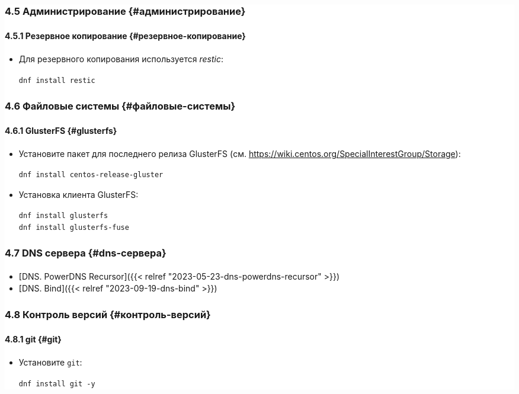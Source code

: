 
### <span class="section-num">4.5</span> Администрирование {#администрирование}


#### <span class="section-num">4.5.1</span> Резервное копирование {#резервное-копирование}

-   Для резервного копирования используется _restic_:
    ```shell
    dnf install restic
    ```


### <span class="section-num">4.6</span> Файловые системы {#файловые-системы}


#### <span class="section-num">4.6.1</span> GlusterFS {#glusterfs}

-   Установите пакет для последнего релиза GlusterFS (см. <https://wiki.centos.org/SpecialInterestGroup/Storage>):
    ```shell
    dnf install centos-release-gluster
    ```
-   Установка клиента GlusterFS:
    ```shell
    dnf install glusterfs
    dnf install glusterfs-fuse
    ```


### <span class="section-num">4.7</span> DNS сервера {#dns-сервера}

-   [DNS. PowerDNS Recursor]({{< relref "2023-05-23-dns-powerdns-recursor" >}})
-   [DNS. Bind]({{< relref "2023-09-19-dns-bind" >}})


### <span class="section-num">4.8</span> Контроль версий {#контроль-версий}


#### <span class="section-num">4.8.1</span> git {#git}

-   Установите `git`:
    ```shell
    dnf install git -y
    ```
